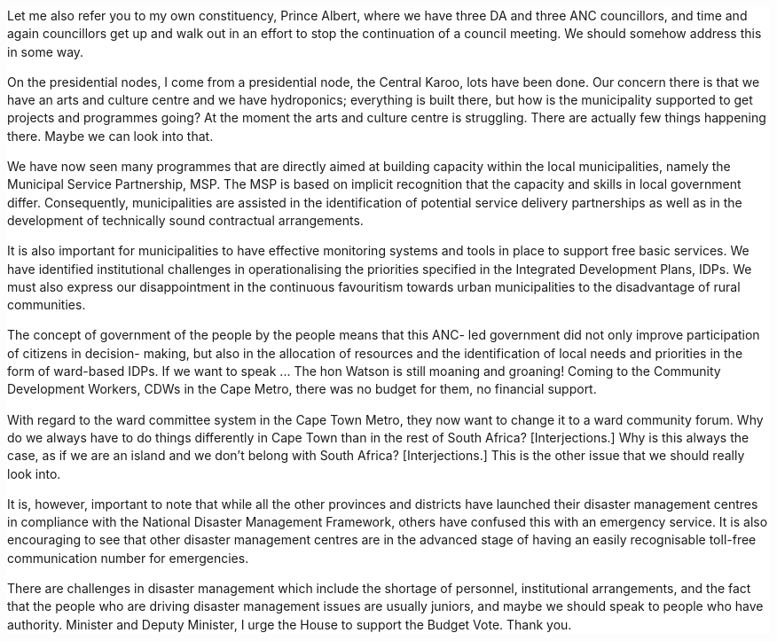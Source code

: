 Let me also refer you to my own constituency, Prince Albert, where we have
three DA and three ANC councillors, and time and again councillors get up
and walk out in an effort to stop the continuation of a council meeting. We
should somehow address this in some way.

On the presidential nodes, I come from a presidential node, the Central
Karoo, lots have been done. Our concern there is that we have an arts and
culture centre and we have hydroponics; everything is built there, but how
is the municipality supported to get projects and programmes going? At the
moment the arts and culture centre is struggling. There are actually few
things happening there. Maybe we can look into that.

We have now seen many programmes that are directly aimed at building
capacity within the local municipalities, namely the Municipal Service
Partnership, MSP. The MSP is based on implicit recognition that the
capacity and skills in local government differ. Consequently,
municipalities are assisted in the identification of potential service
delivery partnerships as well as in the development of technically sound
contractual arrangements.

It is also important for municipalities to have effective monitoring
systems and tools in place to support free basic services. We have
identified institutional challenges in operationalising the priorities
specified in the Integrated Development Plans, IDPs. We must also express
our disappointment in the continuous favouritism towards urban
municipalities to the disadvantage of rural communities.

The concept of government of the people by the people means that this ANC-
led government did not only improve participation of citizens in decision-
making, but also in the allocation of resources and the identification of
local needs and priorities in the form of ward-based IDPs. If we want to
speak ... The hon Watson is still moaning and groaning! Coming to the
Community Development Workers, CDWs in the Cape Metro, there was no budget
for them, no financial support.

With regard to the ward committee system in the Cape Town Metro, they now
want to change it to a ward community forum. Why do we always have to do
things differently in Cape Town than in the rest of South Africa?
[Interjections.] Why is this always the case, as if we are an island and we
don’t belong with South Africa? [Interjections.] This is the other issue
that we should really look into.

It is, however, important to note that while all the other provinces and
districts have launched their disaster management centres in compliance
with the National Disaster Management Framework, others have confused this
with an emergency service. It is also encouraging to see that other
disaster management centres are in the advanced stage of having an easily
recognisable toll-free communication number for emergencies.

There are challenges in disaster management which include the shortage of
personnel, institutional arrangements, and the fact that the people who are
driving disaster management issues are usually juniors, and maybe we should
speak to people who have authority. Minister and Deputy Minister, I urge
the House to support the Budget Vote. Thank you.

